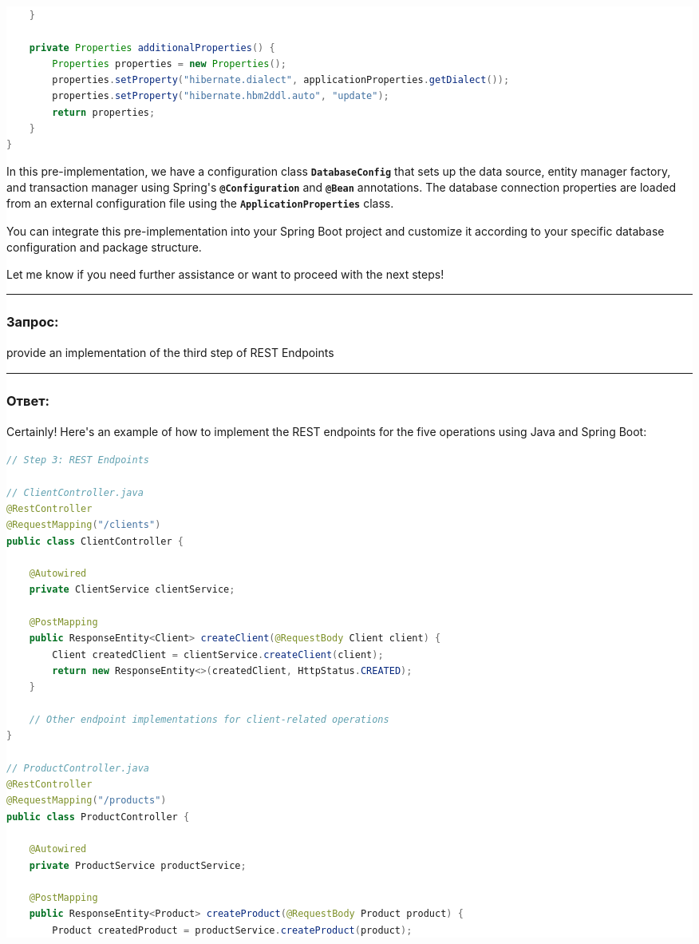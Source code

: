```java
    }

    private Properties additionalProperties() {
        Properties properties = new Properties();
        properties.setProperty("hibernate.dialect", applicationProperties.getDialect());
        properties.setProperty("hibernate.hbm2ddl.auto", "update");
        return properties;
    }
}

```
In this pre-implementation, we have a configuration class **`DatabaseConfig`** that sets up the data source, entity manager factory, and transaction manager using Spring's **`@Configuration`** and **`@Bean`** annotations. The database connection properties are loaded from an external configuration file using the **`ApplicationProperties`** class.

You can integrate this pre-implementation into your Spring Boot project and customize it according to your specific database configuration and package structure.

Let me know if you need further assistance or want to proceed with the next steps!


---

### Запрос:

provide an implementation of the third step of REST Endpoints

---

### Ответ:

Certainly! Here's an example of how to implement the REST endpoints for the five operations using Java and Spring Boot:
```java
// Step 3: REST Endpoints

// ClientController.java
@RestController
@RequestMapping("/clients")
public class ClientController {

    @Autowired
    private ClientService clientService;

    @PostMapping
    public ResponseEntity<Client> createClient(@RequestBody Client client) {
        Client createdClient = clientService.createClient(client);
        return new ResponseEntity<>(createdClient, HttpStatus.CREATED);
    }

    // Other endpoint implementations for client-related operations
}

// ProductController.java
@RestController
@RequestMapping("/products")
public class ProductController {

    @Autowired
    private ProductService productService;

    @PostMapping
    public ResponseEntity<Product> createProduct(@RequestBody Product product) {
        Product createdProduct = productService.createProduct(product);
```